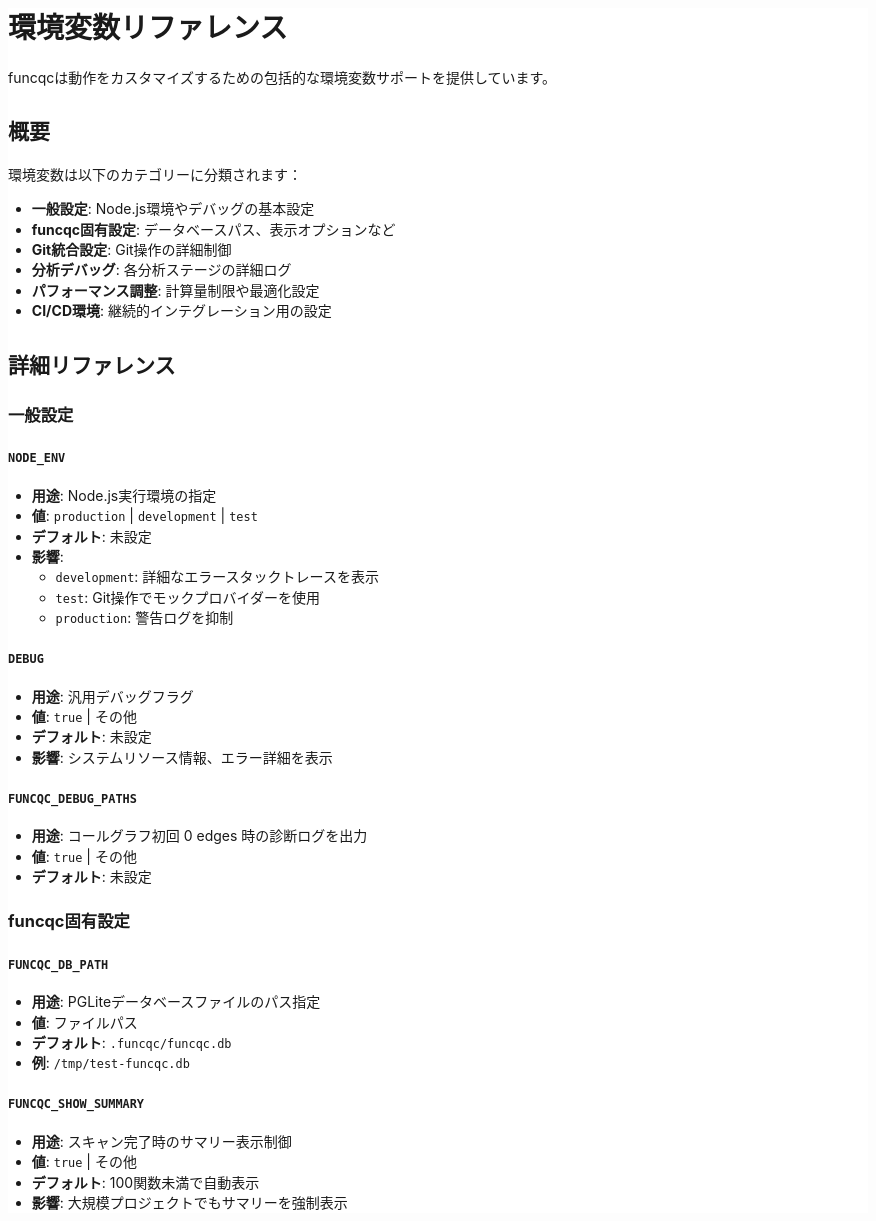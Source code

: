 # 環境変数リファレンス

funcqcは動作をカスタマイズするための包括的な環境変数サポートを提供しています。

## 概要

環境変数は以下のカテゴリーに分類されます：

- **一般設定**: Node.js環境やデバッグの基本設定
- **funcqc固有設定**: データベースパス、表示オプションなど
- **Git統合設定**: Git操作の詳細制御
- **分析デバッグ**: 各分析ステージの詳細ログ
- **パフォーマンス調整**: 計算量制限や最適化設定
- **CI/CD環境**: 継続的インテグレーション用の設定

## 詳細リファレンス

### 一般設定

#### `NODE_ENV`
- **用途**: Node.js実行環境の指定
- **値**: `production` | `development` | `test`
- **デフォルト**: 未設定
- **影響**: 
  - `development`: 詳細なエラースタックトレースを表示
  - `test`: Git操作でモックプロバイダーを使用
  - `production`: 警告ログを抑制

#### `DEBUG`
- **用途**: 汎用デバッグフラグ
- **値**: `true` | その他
- **デフォルト**: 未設定
- **影響**: システムリソース情報、エラー詳細を表示

#### `FUNCQC_DEBUG_PATHS`
- **用途**: コールグラフ初回 0 edges 時の診断ログを出力
- **値**: `true` | その他
- **デフォルト**: 未設定

### funcqc固有設定

#### `FUNCQC_DB_PATH`
- **用途**: PGLiteデータベースファイルのパス指定
- **値**: ファイルパス
- **デフォルト**: `.funcqc/funcqc.db`
- **例**: `/tmp/test-funcqc.db`

#### `FUNCQC_SHOW_SUMMARY`
- **用途**: スキャン完了時のサマリー表示制御
- **値**: `true` | その他
- **デフォルト**: 100関数未満で自動表示
- **影響**: 大規模プロジェクトでもサマリーを強制表示
